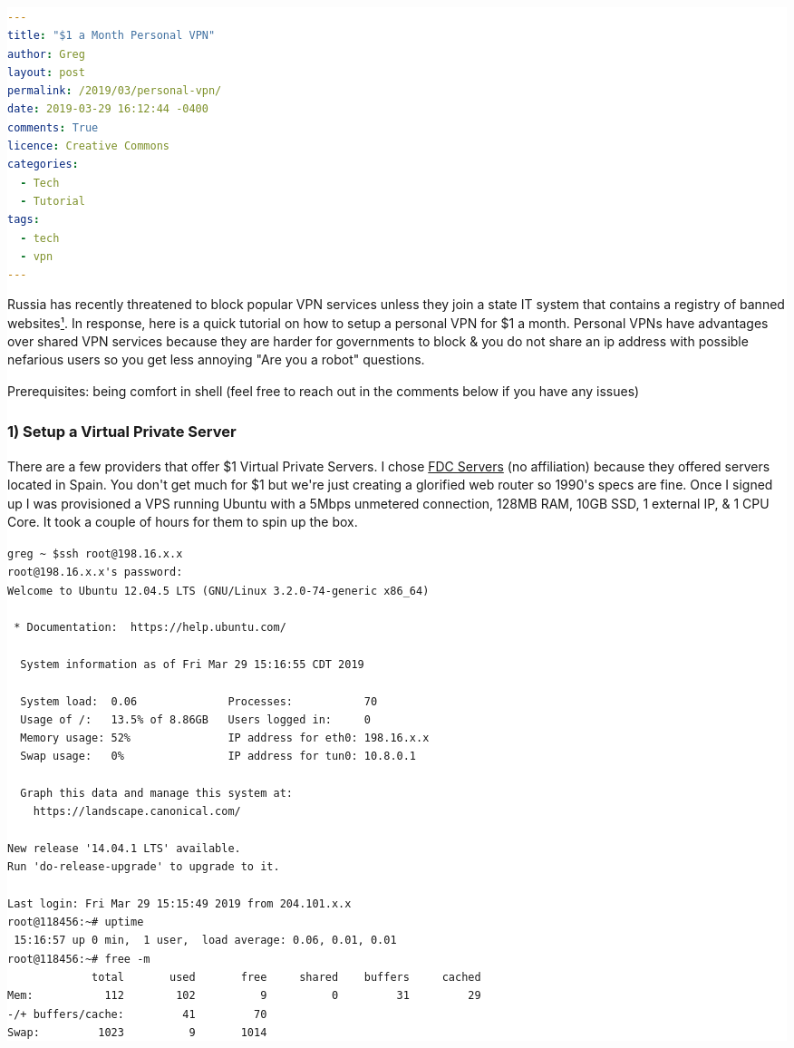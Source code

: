 ```yaml
---
title: "$1 a Month Personal VPN"
author: Greg
layout: post
permalink: /2019/03/personal-vpn/
date: 2019-03-29 16:12:44 -0400
comments: True
licence: Creative Commons
categories:
  - Tech
  - Tutorial
tags:
  - tech
  - vpn
---
```


Russia has recently threatened to block popular VPN services unless they join a state IT system that contains a registry of banned websites[¹](https://www.themoscowtimes.com/2019/03/29/russia-threatens-to-block-popular-vpn-services-to-prevent-website-access-a65007). In response, here is a quick tutorial on how to setup a personal VPN for $1 a month. Personal VPNs have advantages over shared VPN services because they are harder for governments to block & you do not share an ip address with possible nefarious users so you get less annoying "Are you a robot" questions.

Prerequisites: being comfort in shell (feel free to reach out in the comments below if you have any issues)

### 1) Setup a Virtual Private Server

There are a few providers that offer $1 Virtual Private Servers. I chose [FDC Servers](https://fdcservers.net) (no affiliation) because they offered servers located in Spain. You don't get much for $1 but we're just creating a glorified web router so 1990's specs are fine. Once I signed up I was provisioned a VPS running Ubuntu with a 5Mbps unmetered connection, 128MB RAM, 10GB SSD, 1 external IP, & 1 CPU Core. It took a couple of hours for them to spin up the box.

```
greg ~ $ssh root@198.16.x.x
root@198.16.x.x's password: 
Welcome to Ubuntu 12.04.5 LTS (GNU/Linux 3.2.0-74-generic x86_64)

 * Documentation:  https://help.ubuntu.com/

  System information as of Fri Mar 29 15:16:55 CDT 2019

  System load:  0.06              Processes:           70
  Usage of /:   13.5% of 8.86GB   Users logged in:     0
  Memory usage: 52%               IP address for eth0: 198.16.x.x
  Swap usage:   0%                IP address for tun0: 10.8.0.1

  Graph this data and manage this system at:
    https://landscape.canonical.com/

New release '14.04.1 LTS' available.
Run 'do-release-upgrade' to upgrade to it.

Last login: Fri Mar 29 15:15:49 2019 from 204.101.x.x
root@118456:~# uptime
 15:16:57 up 0 min,  1 user,  load average: 0.06, 0.01, 0.01
root@118456:~# free -m
             total       used       free     shared    buffers     cached
Mem:           112        102          9          0         31         29
-/+ buffers/cache:         41         70
Swap:         1023          9       1014
```
